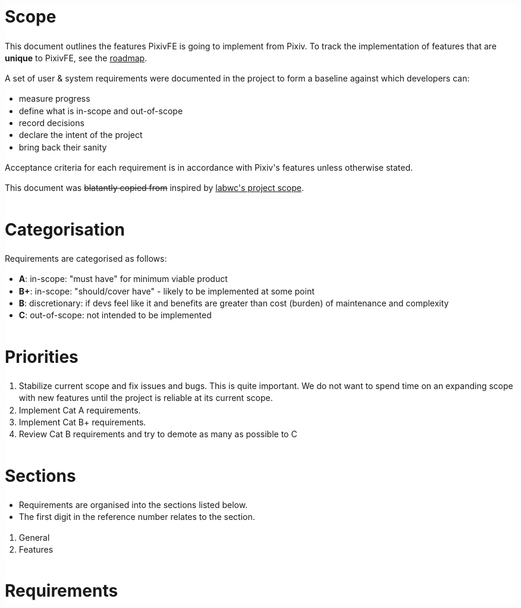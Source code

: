 # Scope

This document outlines the features PixivFE is going to implement from
Pixiv. To track the implementation of features that are ****unique****
to PixivFE, see the
[roadmap](roadmap.md).

A set of user & system requirements were documented in the project to
form a baseline against which developers can:

-   measure progress
-   define what is in-scope and out-of-scope
-   record decisions
-   declare the intent of the project
-   bring back their sanity

Acceptance criteria for each requirement is in accordance with Pixiv's
features unless otherwise stated.

This document was <s>blatantly copied from</s> inspired by [labwc's
project scope](https://github.com/labwc/labwc-scope).

# Categorisation

Requirements are categorised as follows:

-   ****A****: in-scope: "must have" for minimum viable product
-   ****B+****: in-scope: "should/cover have" - likely to be implemented
    at some point
-   ****B****: discretionary: if devs feel like it and benefits are
    greater than cost (burden) of maintenance and complexity
-   ****C****: out-of-scope: not intended to be implemented

# Priorities

1.  Stabilize current scope and fix issues and bugs. This is quite
    important. We do not want to spend time on an expanding scope with
    new features until the project is reliable at its current scope.
2.  Implement Cat A requirements.
3.  Implement Cat B+ requirements.
4.  Review Cat B requirements and try to demote as many as possible to C

# Sections

-   Requirements are organised into the sections listed below.
-   The first digit in the reference number relates to the section.

1.  General
2.  Features

# Requirements
